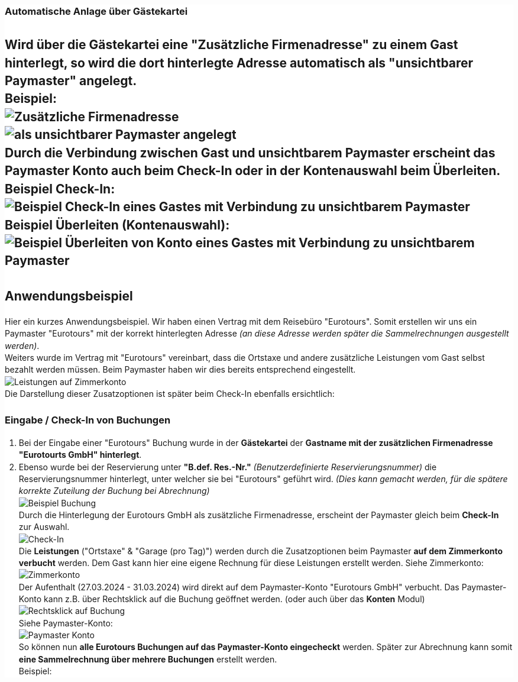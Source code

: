 ### Automatische Anlage über Gästekartei[](https://docs.casablanca.at/desktop/account/accounts_paymaster/paymaster/#automatische-anlage-über-gästekartei "Direkter Link zu Automatische Anlage über Gästekartei")  
Wird **über die Gästekartei** eine **"Zusätzliche Firmenadresse"** zu einem Gast hinterlegt, so wird die dort hinterlegte Adresse **automatisch als "unsichtbarer Paymaster" angelegt**.  
Beispiel:  
![Zusätzliche Firmenadresse](https://docs.casablanca.at/assets/images/guest_companyaddress-cb301ddcf53ea05360e0a0ab7e94b217.png "Zusätzliche Firmenadresse")  
![als unsichtbarer Paymaster angelegt](https://docs.casablanca.at/assets/images/guest_companyaddress_paymaster-ae37b5f4d68c211df53f080fef4254c4.png "als unsichtbarer Paymaster angelegt")  
Durch die Verbindung zwischen Gast und unsichtbarem Paymaster erscheint das Paymaster Konto auch beim Check-In oder in der Kontenauswahl beim Überleiten.  
Beispiel Check-In:  
![Beispiel Check-In eines Gastes mit Verbindung zu unsichtbarem Paymaster](https://docs.casablanca.at/assets/images/example_checkin_company-e04c47cc8acb3060c93ecffcf1efd80d.png "Beispiel Check-In eines Gastes mit Verbindung zu unsichtbarem Paymaster")  
Beispiel Überleiten (Kontenauswahl):  
![Beispiel Überleiten von Konto eines Gastes mit Verbindung zu unsichtbarem Paymaster](https://docs.casablanca.at/assets/images/example_account_selection_company-0ab3252bc60a6efe6966c60eabc74064.png "Beispiel Überleiten von Konto eines Gastes mit Verbindung zu unsichtbarem Paymaster")  
---

## Anwendungsbeispiel[](https://docs.casablanca.at/desktop/account/accounts_paymaster/paymaster/#anwendungsbeispiel "Direkter Link zu Anwendungsbeispiel")  
Hier ein kurzes Anwendungsbeispiel. Wir haben einen Vertrag mit dem Reisebüro "Eurotours". Somit erstellen wir uns ein Paymaster "Eurotours" mit der korrekt hinterlegten Adresse *(an diese Adresse werden später die Sammelrechnungen ausgestellt werden)*.  
Weiters wurde im Vertrag mit "Eurotours" vereinbart, dass die Ortstaxe und andere zusätzliche Leistungen vom Gast selbst bezahlt werden müssen. Beim Paymaster haben wir dies bereits entsprechend eingestellt.  
![Leistungen auf Zimmerkonto](https://docs.casablanca.at/assets/images/services_on_room_account-006f09a2b234e4587f99d1d3efc0324f.png "Leistungen auf Zimmerkonto")  
Die Darstellung dieser Zusatzoptionen ist später beim Check-In ebenfalls ersichtlich:

### Eingabe / Check-In von Buchungen[](https://docs.casablanca.at/desktop/account/accounts_paymaster/paymaster/#eingabe--check-in-von-buchungen "Direkter Link zu Eingabe / Check-In von Buchungen")  
1. Bei der Eingabe einer "Eurotours" Buchung wurde in der **Gästekartei** der **Gastname mit der zusätzlichen Firmenadresse "Eurotourts GmbH" hinterlegt**.
2. Ebenso wurde bei der Reservierung unter **"B.def. Res.-Nr."** *(Benutzerdefinierte Reservierungsnummer)* die Reservierungsnummer hinterlegt, unter welcher sie bei "Eurotours" geführt wird. *(Dies kann gemacht werden, für die spätere korrekte Zuteilung der Buchung bei Abrechnung)*  
![Beispiel Buchung](https://docs.casablanca.at/assets/images/example_reservation-77024928bedc4ba5c312b72bb913ef4e.png "Beispiel Buchung")  
Durch die Hinterlegung der Eurotours GmbH als zusätzliche Firmenadresse, erscheint der Paymaster gleich beim **Check-In** zur Auswahl.  
![Check-In](https://docs.casablanca.at/assets/images/example_checkin-b53b55b8906df8c175cc2ae8e15fe023.png "Check-In")  
Die **Leistungen** ("Ortstaxe" & "Garage (pro Tag)") werden durch die Zusatzoptionen beim Paymaster **auf dem Zimmerkonto verbucht** werden. Dem Gast kann hier eine eigene Rechnung für diese Leistungen erstellt werden. Siehe Zimmerkonto:  
![Zimmerkonto](https://docs.casablanca.at/assets/images/room_account-109c4c34460a9f8b07162596078cf266.png "Zimmerkonto")  
Der Aufenthalt (27.03.2024 - 31.03.2024) wird direkt auf dem Paymaster-Konto "Eurotours GmbH" verbucht. Das Paymaster-Konto kann z.B. über Rechtsklick auf die Buchung geöffnet werden. (oder auch über das **Konten** Modul)  
![Rechtsklick auf Buchung](https://docs.casablanca.at/assets/images/example_reservation_deb-1a31482e8defc8d201f8245bbe6d3329.png "Rechtsklick auf Buchung")  
Siehe Paymaster-Konto:  
![Paymaster Konto](https://docs.casablanca.at/assets/images/paymaster_account_view1-925e87bfdaefeb43f7506fe31329f2ca.png "Paymaster Konto")  
So können nun **alle Eurotours Buchungen auf das Paymaster-Konto eingecheckt** werden. Später zur Abrechnung kann somit **eine Sammelrechnung über mehrere Buchungen** erstellt werden.  
Beispiel:  
